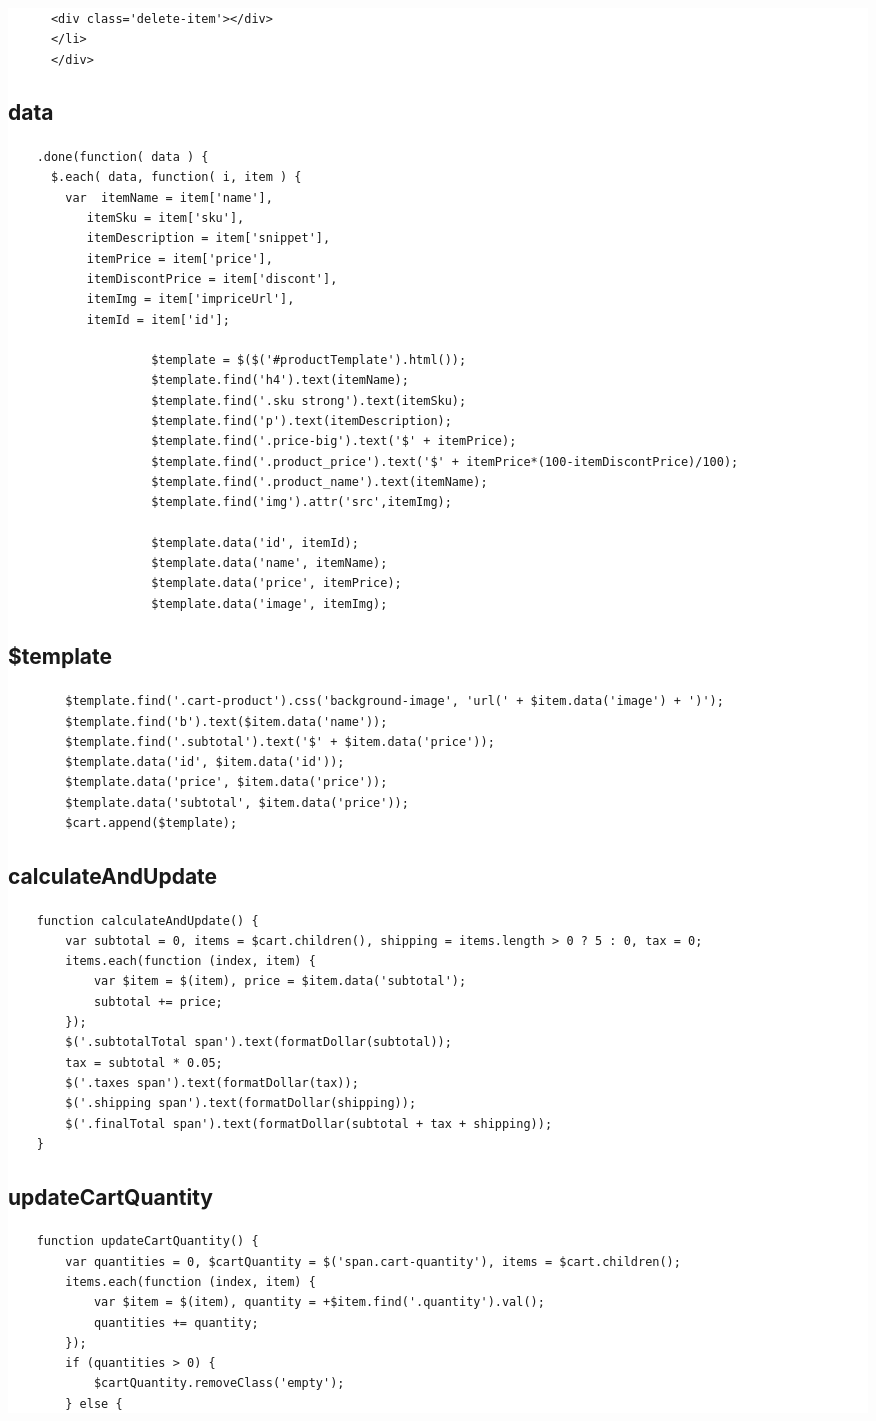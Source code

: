           <div class='delete-item'></div>
          </li>
          </div>

data
-----
        .done(function( data ) {  
          $.each( data, function( i, item ) {
            var  itemName = item['name'],
               itemSku = item['sku'],
               itemDescription = item['snippet'], 
               itemPrice = item['price'], 
               itemDiscontPrice = item['discont'], 
               itemImg = item['impriceUrl'], 
               itemId = item['id'];
                        
                        $template = $($('#productTemplate').html());
                        $template.find('h4').text(itemName);
                        $template.find('.sku strong').text(itemSku);
                        $template.find('p').text(itemDescription);
                        $template.find('.price-big').text('$' + itemPrice);
                        $template.find('.product_price').text('$' + itemPrice*(100-itemDiscontPrice)/100);
                        $template.find('.product_name').text(itemName);
                        $template.find('img').attr('src',itemImg);

                        $template.data('id', itemId);
                        $template.data('name', itemName);
                        $template.data('price', itemPrice);
                        $template.data('image', itemImg);

$template
----------
            $template.find('.cart-product').css('background-image', 'url(' + $item.data('image') + ')');
            $template.find('b').text($item.data('name'));
            $template.find('.subtotal').text('$' + $item.data('price'));
            $template.data('id', $item.data('id'));
            $template.data('price', $item.data('price'));
            $template.data('subtotal', $item.data('price'));
            $cart.append($template);

calculateAndUpdate
------------------
        function calculateAndUpdate() {
            var subtotal = 0, items = $cart.children(), shipping = items.length > 0 ? 5 : 0, tax = 0;
            items.each(function (index, item) {
                var $item = $(item), price = $item.data('subtotal');
                subtotal += price;
            });
            $('.subtotalTotal span').text(formatDollar(subtotal));
            tax = subtotal * 0.05;
            $('.taxes span').text(formatDollar(tax));
            $('.shipping span').text(formatDollar(shipping));
            $('.finalTotal span').text(formatDollar(subtotal + tax + shipping));
        }
updateCartQuantity
------------------        
        function updateCartQuantity() {
            var quantities = 0, $cartQuantity = $('span.cart-quantity'), items = $cart.children();
            items.each(function (index, item) {
                var $item = $(item), quantity = +$item.find('.quantity').val();
                quantities += quantity;
            });
            if (quantities > 0) {
                $cartQuantity.removeClass('empty');
            } else {